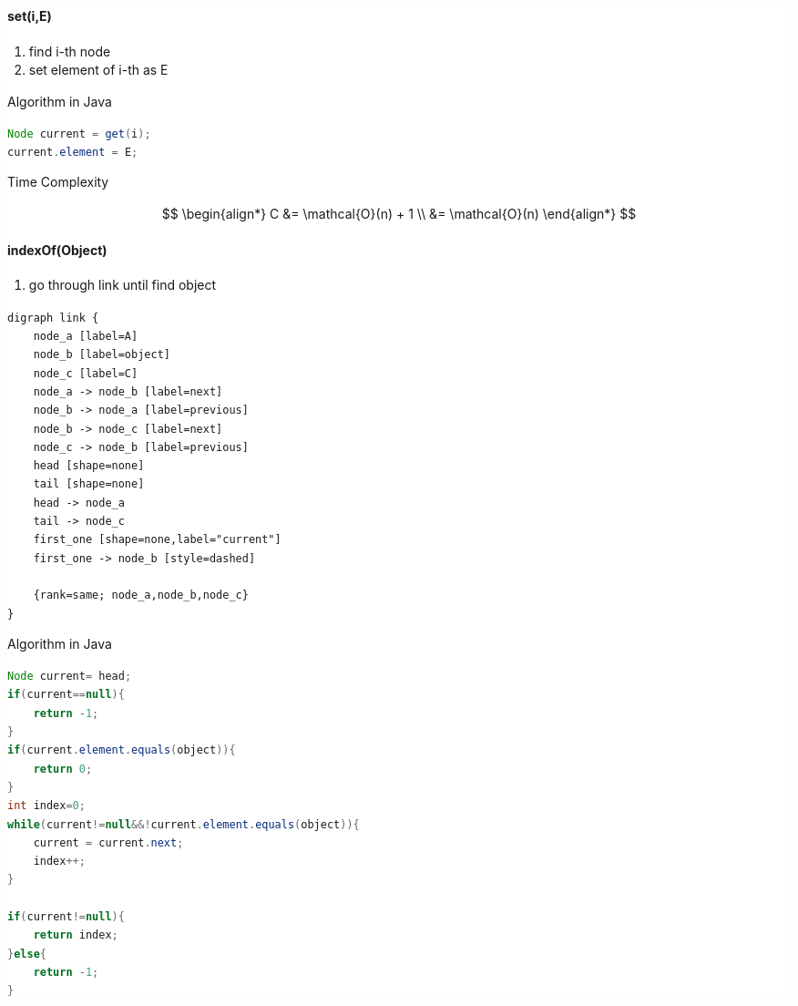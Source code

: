 #### set(i,E)

1. find i-th node
2. set element of i-th as E

Algorithm in Java

```java
Node current = get(i);
current.element = E;
```

Time Complexity

$$
\begin{align*}
C &= \mathcal{O}(n) + 1 \\
  &= \mathcal{O}(n)
\end{align*}
$$

#### indexOf(Object)

1. go through link until find object

```plantuml
digraph link {
    node_a [label=A]
    node_b [label=object]
    node_c [label=C]
    node_a -> node_b [label=next]
    node_b -> node_a [label=previous]
    node_b -> node_c [label=next]
    node_c -> node_b [label=previous]
    head [shape=none]
    tail [shape=none]
    head -> node_a
    tail -> node_c
    first_one [shape=none,label="current"]
    first_one -> node_b [style=dashed]

    {rank=same; node_a,node_b,node_c}
}
```

Algorithm in Java

```java
Node current= head;
if(current==null){
    return -1;
}
if(current.element.equals(object)){
    return 0;
}
int index=0;
while(current!=null&&!current.element.equals(object)){
    current = current.next;
    index++;
}

if(current!=null){
    return index;
}else{
    return -1;
}
```
